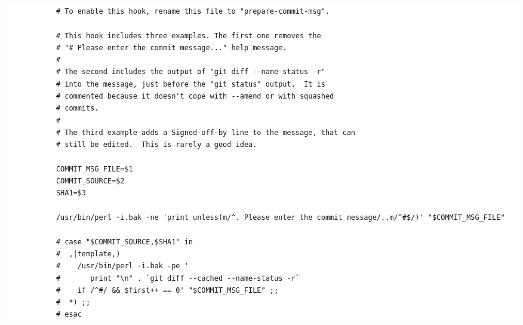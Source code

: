                 # To enable this hook, rename this file to "prepare-commit-msg".
                
                # This hook includes three examples. The first one removes the
                # "# Please enter the commit message..." help message.
                #
                # The second includes the output of "git diff --name-status -r"
                # into the message, just before the "git status" output.  It is
                # commented because it doesn't cope with --amend or with squashed
                # commits.
                #
                # The third example adds a Signed-off-by line to the message, that can
                # still be edited.  This is rarely a good idea.
                
                COMMIT_MSG_FILE=$1
                COMMIT_SOURCE=$2
                SHA1=$3
                
                /usr/bin/perl -i.bak -ne 'print unless(m/^. Please enter the commit message/..m/^#$/)' "$COMMIT_MSG_FILE"
                
                # case "$COMMIT_SOURCE,$SHA1" in
                #  ,|template,)
                #    /usr/bin/perl -i.bak -pe '
                #       print "\n" . `git diff --cached --name-status -r`
                # 	 if /^#/ && $first++ == 0' "$COMMIT_MSG_FILE" ;;
                #  *) ;;
                # esac
                